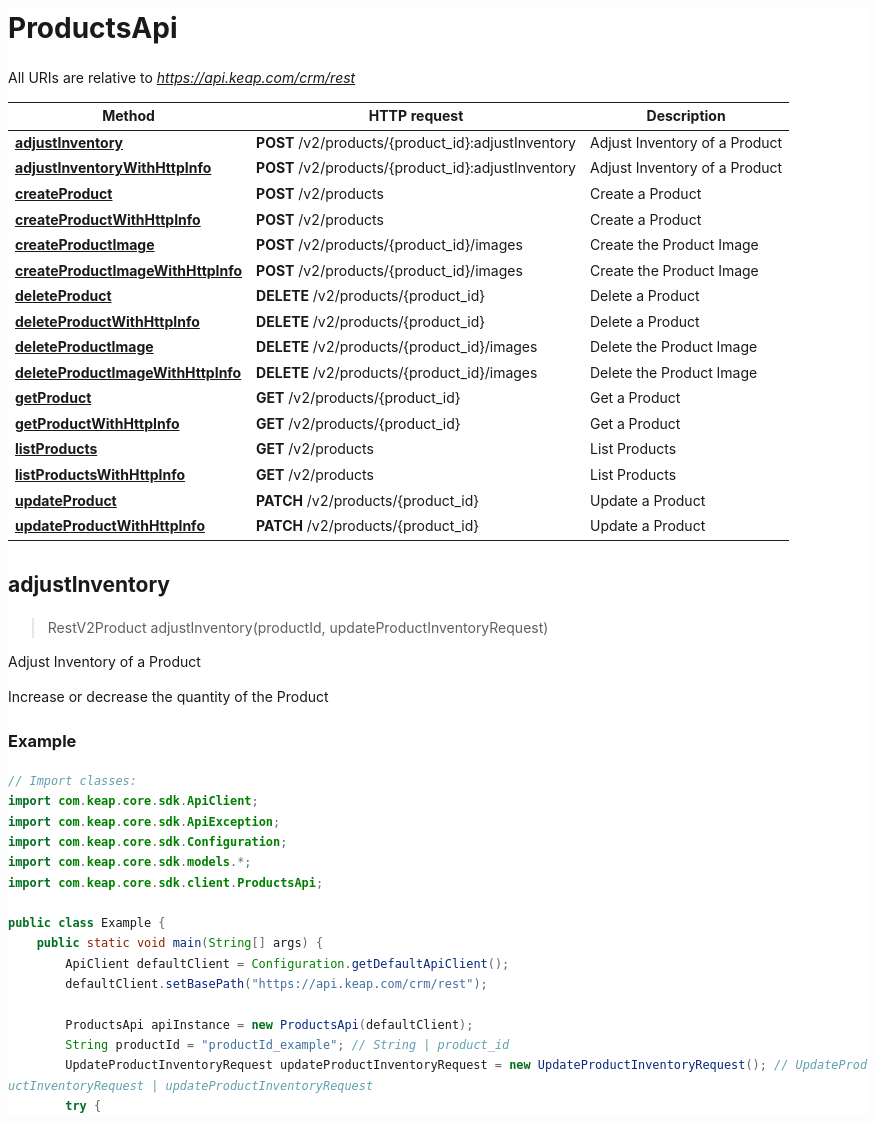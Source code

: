 # ProductsApi

All URIs are relative to *https://api.keap.com/crm/rest*

| Method | HTTP request | Description |
|------------- | ------------- | -------------|
| [**adjustInventory**](ProductsApi.md#adjustInventory) | **POST** /v2/products/{product_id}:adjustInventory | Adjust Inventory of a Product |
| [**adjustInventoryWithHttpInfo**](ProductsApi.md#adjustInventoryWithHttpInfo) | **POST** /v2/products/{product_id}:adjustInventory | Adjust Inventory of a Product |
| [**createProduct**](ProductsApi.md#createProduct) | **POST** /v2/products | Create a Product |
| [**createProductWithHttpInfo**](ProductsApi.md#createProductWithHttpInfo) | **POST** /v2/products | Create a Product |
| [**createProductImage**](ProductsApi.md#createProductImage) | **POST** /v2/products/{product_id}/images | Create the Product Image |
| [**createProductImageWithHttpInfo**](ProductsApi.md#createProductImageWithHttpInfo) | **POST** /v2/products/{product_id}/images | Create the Product Image |
| [**deleteProduct**](ProductsApi.md#deleteProduct) | **DELETE** /v2/products/{product_id} | Delete a Product |
| [**deleteProductWithHttpInfo**](ProductsApi.md#deleteProductWithHttpInfo) | **DELETE** /v2/products/{product_id} | Delete a Product |
| [**deleteProductImage**](ProductsApi.md#deleteProductImage) | **DELETE** /v2/products/{product_id}/images | Delete the Product Image |
| [**deleteProductImageWithHttpInfo**](ProductsApi.md#deleteProductImageWithHttpInfo) | **DELETE** /v2/products/{product_id}/images | Delete the Product Image |
| [**getProduct**](ProductsApi.md#getProduct) | **GET** /v2/products/{product_id} | Get a Product |
| [**getProductWithHttpInfo**](ProductsApi.md#getProductWithHttpInfo) | **GET** /v2/products/{product_id} | Get a Product |
| [**listProducts**](ProductsApi.md#listProducts) | **GET** /v2/products | List Products |
| [**listProductsWithHttpInfo**](ProductsApi.md#listProductsWithHttpInfo) | **GET** /v2/products | List Products |
| [**updateProduct**](ProductsApi.md#updateProduct) | **PATCH** /v2/products/{product_id} | Update a Product |
| [**updateProductWithHttpInfo**](ProductsApi.md#updateProductWithHttpInfo) | **PATCH** /v2/products/{product_id} | Update a Product |



## adjustInventory

> RestV2Product adjustInventory(productId, updateProductInventoryRequest)

Adjust Inventory of a Product

Increase or decrease the quantity of the Product

### Example

```java
// Import classes:
import com.keap.core.sdk.ApiClient;
import com.keap.core.sdk.ApiException;
import com.keap.core.sdk.Configuration;
import com.keap.core.sdk.models.*;
import com.keap.core.sdk.client.ProductsApi;

public class Example {
    public static void main(String[] args) {
        ApiClient defaultClient = Configuration.getDefaultApiClient();
        defaultClient.setBasePath("https://api.keap.com/crm/rest");

        ProductsApi apiInstance = new ProductsApi(defaultClient);
        String productId = "productId_example"; // String | product_id
        UpdateProductInventoryRequest updateProductInventoryRequest = new UpdateProductInventoryRequest(); // UpdateProductInventoryRequest | updateProductInventoryRequest
        try {
```